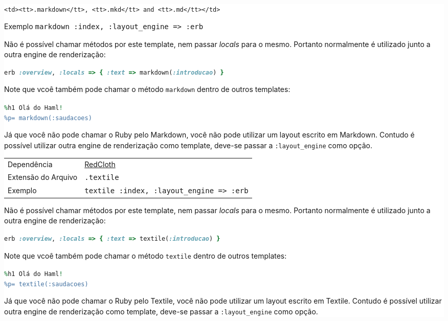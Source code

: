     <td><tt>.markdown</tt>, <tt>.mkd</tt> and <tt>.md</tt></td>
  </tr>
  <tr>
    <td>Exemplo</td>
    <td><tt>markdown :index, :layout_engine => :erb</tt></td>
  </tr>
</table>

Não é possível chamar métodos por este template, nem passar *locals* para o
mesmo. Portanto normalmente é utilizado junto a outra engine de renderização:

```ruby
erb :overview, :locals => { :text => markdown(:introducao) }
```

Note que vcoê também pode chamar o método `markdown` dentro de outros templates:

```ruby
%h1 Olá do Haml!
%p= markdown(:saudacoes)
```

Já que você não pode chamar o Ruby pelo Markdown, você não
pode utilizar um layout escrito em Markdown. Contudo é
possível utilizar outra engine de renderização como template,
deve-se passar a `:layout_engine` como opção.

<table>
  <tr>
    <td>Dependência</td>
    <td><a href="http://redcloth.org/" title="RedCloth">RedCloth</a></td>
  </tr>
  <tr>
    <td>Extensão do Arquivo</td>
    <td><tt>.textile</tt></td>
  </tr>
  <tr>
    <td>Exemplo</td>
    <td><tt>textile :index, :layout_engine => :erb</tt></td>
  </tr>
</table>

Não é possível chamar métodos por este template, nem passar *locals* para o
mesmo. Portanto normalmente é utilizado junto a outra engine de renderização:

```ruby
erb :overview, :locals => { :text => textile(:introducao) }
```

Note que vcoê também pode chamar o método `textile` dentro de outros templates:

```ruby
%h1 Olá do Haml!
%p= textile(:saudacoes)
```

Já que você não pode chamar o Ruby pelo Textile, você não
pode utilizar um layout escrito em Textile. Contudo é
possível utilizar outra engine de renderização como template,
deve-se passar a `:layout_engine` como opção.
